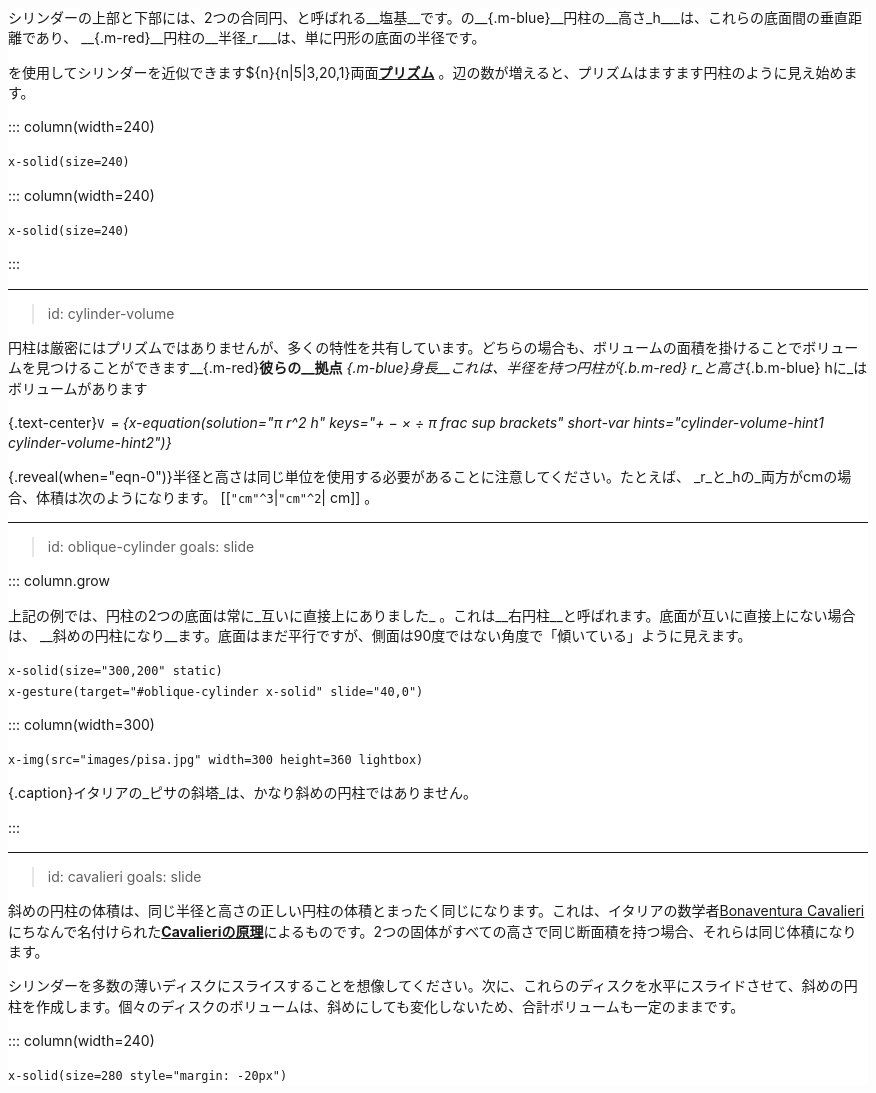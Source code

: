 シリンダーの上部と下部には、2つの合同円、と呼ばれる__塩基__です。の__{.m-blue}__円柱の__高さ_h___は、これらの底面間の垂直距離であり、 __{.m-red}__円柱の__半径_r___は、単に円形の底面の半径です。 

を使用してシリンダーを近似できます${n}{n|5|3,20,1}両面[__プリズム__](gloss:prism) 。辺の数が増えると、プリズムはますます円柱のように見え始めます。 

::: column(width=240)

    x-solid(size=240)

::: column(width=240)

    x-solid(size=240)

:::

---
> id: cylinder-volume

円柱は厳密にはプリズムではありませんが、多くの特性を共有しています。どちらの場合も、ボリュームの面積を掛けることでボリュームを見つけることができます__{.m-red}__彼らの__拠点__ __{.m-blue}身長__これは、半径を持つ円柱が_{.b.m-red} r_と高さ_{.b.m-blue} hに_はボリュームがあります

{.text-center}`V =` _{x-equation(solution="π r^2 h" keys="+ − × ÷ π frac sup brackets" short-var hints="cylinder-volume-hint1 cylinder-volume-hint2")}_ 

{.reveal(when="eqn-0")}半径と高さは同じ単位を使用する必要があることに注意してください。たとえば、 _r_と_hの_両方がcmの場合、体積は次のようになります。 [[`"cm"^3`|`"cm"^2`| cm]] 。 

---
> id: oblique-cylinder
> goals: slide

::: column.grow

上記の例では、円柱の2つの底面は常に_互いに直接上にありました_ 。これは__右円柱__と呼ばれます。底面が互いに直接上にない場合は、 __斜めの円柱になり__ます。底面はまだ平行ですが、側面は90度ではない角度で「傾いている」ように見えます。 

    x-solid(size="300,200" static)
    x-gesture(target="#oblique-cylinder x-solid" slide="40,0")

::: column(width=300)

    x-img(src="images/pisa.jpg" width=300 height=360 lightbox)

{.caption}イタリアの_ピサの斜塔_は、かなり斜めの円柱ではありません。 

:::

---
> id: cavalieri
> goals: slide

斜めの円柱の体積は、同じ半径と高さの正しい円柱の体積とまったく同じになります。これは、イタリアの数学者[Bonaventura Cavalieri](bio:cavalieri)にちなんで名付けられた[__Cavalieriの原理__](gloss:cavalieri)によるものです。2つの固体がすべての高さで同じ断面積を持つ場合、それらは同じ体積になります。 

シリンダーを多数の薄いディスクにスライスすることを想像してください。次に、これらのディスクを水平にスライドさせて、斜めの円柱を作成します。個々のディスクのボリュームは、斜めにしても変化しないため、合計ボリュームも一定のままです。 

::: column(width=240)

    x-solid(size=280 style="margin: -20px")
